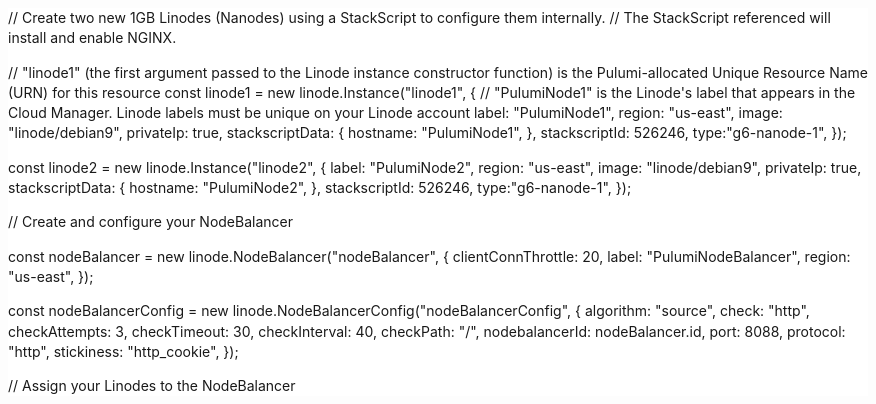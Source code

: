 // Create two new 1GB Linodes (Nanodes) using a StackScript to configure them internally.
// The StackScript referenced will install and enable NGINX.

// "linode1" (the first argument passed to the Linode instance constructor function) is the Pulumi-allocated Unique Resource Name (URN) for this resource
const linode1 = new linode.Instance("linode1", {
        // "PulumiNode1" is the Linode's label that appears in the Cloud Manager. Linode labels must be unique on your Linode account
        label: "PulumiNode1",
        region: "us-east",
        image: "linode/debian9",
        privateIp: true,
        stackscriptData: {
                hostname: "PulumiNode1",
            },
        stackscriptId: 526246,
        type:"g6-nanode-1",
});

const linode2 = new linode.Instance("linode2", {
        label: "PulumiNode2",
        region: "us-east",
        image: "linode/debian9",
        privateIp: true,
        stackscriptData: {
            hostname: "PulumiNode2",
            },
        stackscriptId: 526246,
        type:"g6-nanode-1",
});

// Create and configure your NodeBalancer

const nodeBalancer = new linode.NodeBalancer("nodeBalancer", {
        clientConnThrottle: 20,
        label: "PulumiNodeBalancer",
        region: "us-east",
});

const nodeBalancerConfig = new linode.NodeBalancerConfig("nodeBalancerConfig", {
        algorithm: "source",
        check: "http",
        checkAttempts: 3,
        checkTimeout: 30,
        checkInterval: 40,
        checkPath: "/",
        nodebalancerId: nodeBalancer.id,
        port: 8088,
        protocol: "http",
        stickiness: "http_cookie",
});

// Assign your Linodes to the NodeBalancer
